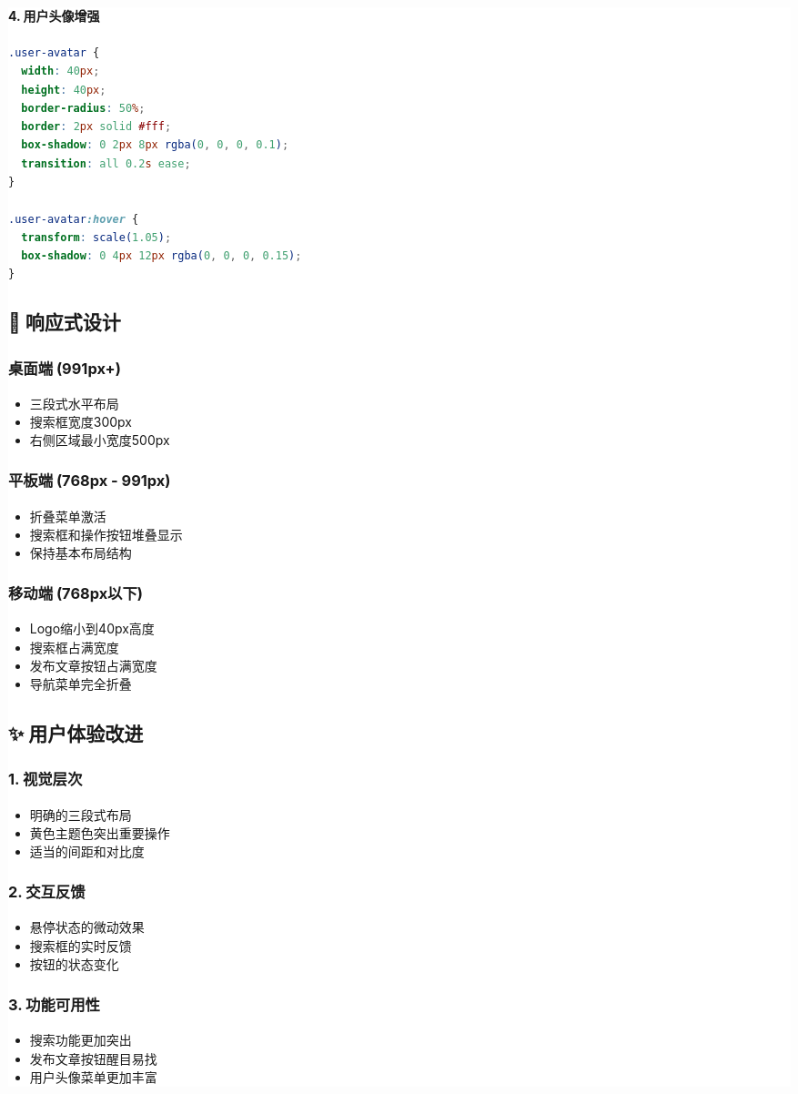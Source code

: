 #### 4. 用户头像增强
```scss
.user-avatar {
  width: 40px;
  height: 40px;
  border-radius: 50%;
  border: 2px solid #fff;
  box-shadow: 0 2px 8px rgba(0, 0, 0, 0.1);
  transition: all 0.2s ease;
}

.user-avatar:hover {
  transform: scale(1.05);
  box-shadow: 0 4px 12px rgba(0, 0, 0, 0.15);
}
```

## 📱 响应式设计

### 桌面端 (991px+)
- 三段式水平布局
- 搜索框宽度300px
- 右侧区域最小宽度500px

### 平板端 (768px - 991px)
- 折叠菜单激活
- 搜索框和操作按钮堆叠显示
- 保持基本布局结构

### 移动端 (768px以下)
- Logo缩小到40px高度
- 搜索框占满宽度
- 发布文章按钮占满宽度
- 导航菜单完全折叠

## ✨ 用户体验改进

### 1. 视觉层次
- 明确的三段式布局
- 黄色主题色突出重要操作
- 适当的间距和对比度

### 2. 交互反馈
- 悬停状态的微动效果
- 搜索框的实时反馈
- 按钮的状态变化

### 3. 功能可用性
- 搜索功能更加突出
- 发布文章按钮醒目易找
- 用户头像菜单更加丰富
